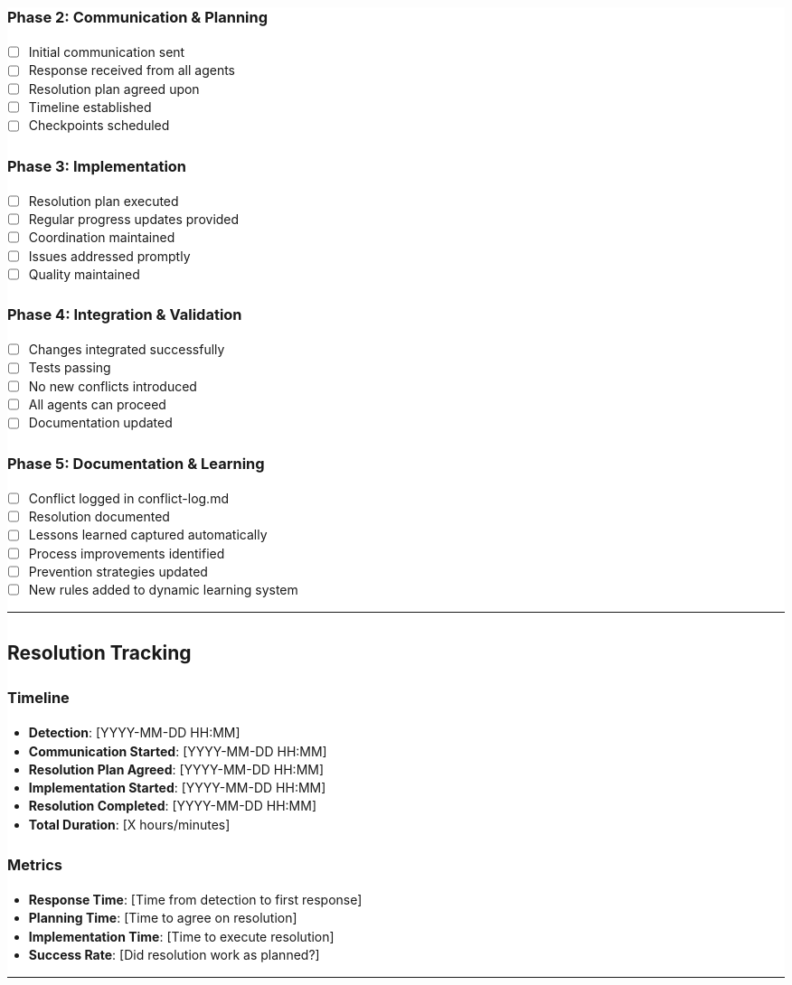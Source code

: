 ### Phase 2: Communication & Planning
- [ ] Initial communication sent
- [ ] Response received from all agents
- [ ] Resolution plan agreed upon
- [ ] Timeline established
- [ ] Checkpoints scheduled

### Phase 3: Implementation
- [ ] Resolution plan executed
- [ ] Regular progress updates provided
- [ ] Coordination maintained
- [ ] Issues addressed promptly
- [ ] Quality maintained

### Phase 4: Integration & Validation
- [ ] Changes integrated successfully
- [ ] Tests passing
- [ ] No new conflicts introduced
- [ ] All agents can proceed
- [ ] Documentation updated

### Phase 5: Documentation & Learning
- [ ] Conflict logged in conflict-log.md
- [ ] Resolution documented
- [ ] Lessons learned captured automatically
- [ ] Process improvements identified
- [ ] Prevention strategies updated
- [ ] New rules added to dynamic learning system

---

##  Resolution Tracking

### Timeline
- **Detection**: [YYYY-MM-DD HH:MM]
- **Communication Started**: [YYYY-MM-DD HH:MM]
- **Resolution Plan Agreed**: [YYYY-MM-DD HH:MM]
- **Implementation Started**: [YYYY-MM-DD HH:MM]
- **Resolution Completed**: [YYYY-MM-DD HH:MM]
- **Total Duration**: [X hours/minutes]

### Metrics
- **Response Time**: [Time from detection to first response]
- **Planning Time**: [Time to agree on resolution]
- **Implementation Time**: [Time to execute resolution]
- **Success Rate**: [Did resolution work as planned?]

---
